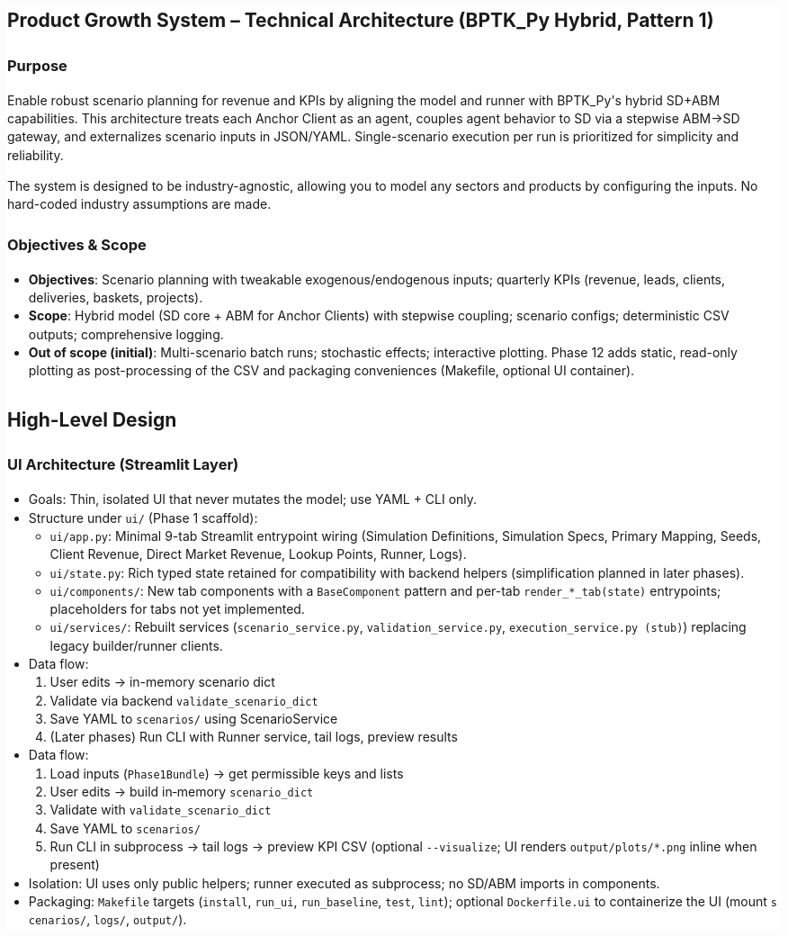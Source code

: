 ## Product Growth System – Technical Architecture (BPTK_Py Hybrid, Pattern 1)

### Purpose
Enable robust scenario planning for revenue and KPIs by aligning the model and runner with BPTK_Py's hybrid SD+ABM capabilities. This architecture treats each Anchor Client as an agent, couples agent behavior to SD via a stepwise ABM→SD gateway, and externalizes scenario inputs in JSON/YAML. Single-scenario execution per run is prioritized for simplicity and reliability.

The system is designed to be industry-agnostic, allowing you to model any sectors and products by configuring the inputs. No hard-coded industry assumptions are made.

### Objectives & Scope
- **Objectives**: Scenario planning with tweakable exogenous/endogenous inputs; quarterly KPIs (revenue, leads, clients, deliveries, baskets, projects).
- **Scope**: Hybrid model (SD core + ABM for Anchor Clients) with stepwise coupling; scenario configs; deterministic CSV outputs; comprehensive logging.
- **Out of scope (initial)**: Multi-scenario batch runs; stochastic effects; interactive plotting. Phase 12 adds static, read-only plotting as post-processing of the CSV and packaging conveniences (Makefile, optional UI container).

## High-Level Design

### UI Architecture (Streamlit Layer)

- Goals: Thin, isolated UI that never mutates the model; use YAML + CLI only.
- Structure under `ui/` (Phase 1 scaffold):
  - `ui/app.py`: Minimal 9-tab Streamlit entrypoint wiring (Simulation Definitions, Simulation Specs, Primary Mapping, Seeds, Client Revenue, Direct Market Revenue, Lookup Points, Runner, Logs).
  - `ui/state.py`: Rich typed state retained for compatibility with backend helpers (simplification planned in later phases).
  - `ui/components/`: New tab components with a `BaseComponent` pattern and per-tab `render_*_tab(state)` entrypoints; placeholders for tabs not yet implemented.
  - `ui/services/`: Rebuilt services (`scenario_service.py`, `validation_service.py`, `execution_service.py (stub)`) replacing legacy builder/runner clients.
- Data flow:
  1) User edits → in-memory scenario dict
  2) Validate via backend `validate_scenario_dict`
  3) Save YAML to `scenarios/` using ScenarioService
  4) (Later phases) Run CLI with Runner service, tail logs, preview results
- Data flow:
  1) Load inputs (`Phase1Bundle`) → get permissible keys and lists
  2) User edits → build in‑memory `scenario_dict`
  3) Validate with `validate_scenario_dict`
  4) Save YAML to `scenarios/`
  5) Run CLI in subprocess → tail logs → preview KPI CSV (optional `--visualize`; UI renders `output/plots/*.png` inline when present)
- Isolation: UI uses only public helpers; runner executed as subprocess; no SD/ABM imports in components.
- Packaging: `Makefile` targets (`install`, `run_ui`, `run_baseline`, `test`, `lint`); optional `Dockerfile.ui` to containerize the UI (mount `scenarios/`, `logs/`, `output/`).
